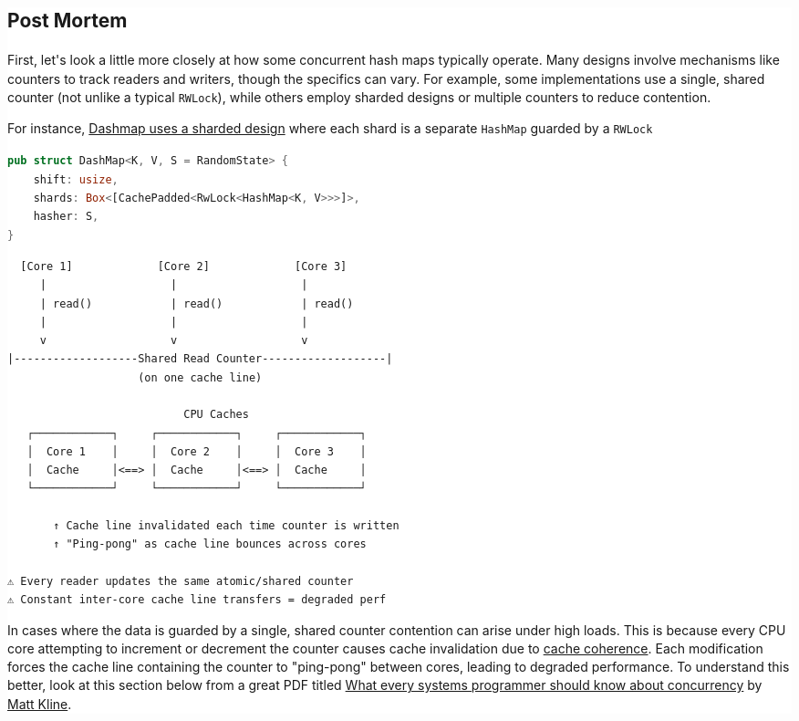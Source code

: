 ## Post Mortem

First, let's look a little more closely at how some concurrent hash maps typically operate. Many designs involve mechanisms like counters to track readers and writers, though the specifics can vary. For example, some implementations use a single, shared counter (not unlike a typical `RWLock`), while others employ sharded designs or multiple counters to reduce contention.

For instance, [Dashmap uses a sharded design](https://github.com/xacrimon/dashmap/blob/master/src/lib.rs#L85-L89) where each shard is a separate `HashMap` guarded by a `RWLock`

```rust
pub struct DashMap<K, V, S = RandomState> {
    shift: usize,
    shards: Box<[CachePadded<RwLock<HashMap<K, V>>>]>,
    hasher: S,
}
```

```text
  [Core 1]             [Core 2]             [Core 3]
     |                   |                   |
     | read()            | read()            | read()
     |                   |                   |
     v                   v                   v
|-------------------Shared Read Counter-------------------|
                    (on one cache line)

                           CPU Caches
   ┌────────────┐     ┌────────────┐     ┌────────────┐
   │  Core 1    │     │  Core 2    │     │  Core 3    │
   │  Cache     │<==> │  Cache     │<==> │  Cache     │
   └────────────┘     └────────────┘     └────────────┘

       ↑ Cache line invalidated each time counter is written
       ↑ "Ping-pong" as cache line bounces across cores

⚠️ Every reader updates the same atomic/shared counter
⚠️ Constant inter-core cache line transfers = degraded perf
```

In cases where the data is guarded by a single, shared counter contention can arise under high loads. This is because every CPU core attempting to increment or decrement the counter causes cache invalidation due to [cache coherence](https://en.wikipedia.org/wiki/Cache_coherence). Each modification forces the cache line containing the counter to "ping-pong" between cores, leading to degraded performance. To understand this better, look at this section below from a great PDF titled [What every systems programmer should know about concurrency](https://assets.bitbashing.io/papers/concurrency-primer.pdf) by [Matt Kline](https://github.com/mrkline).
